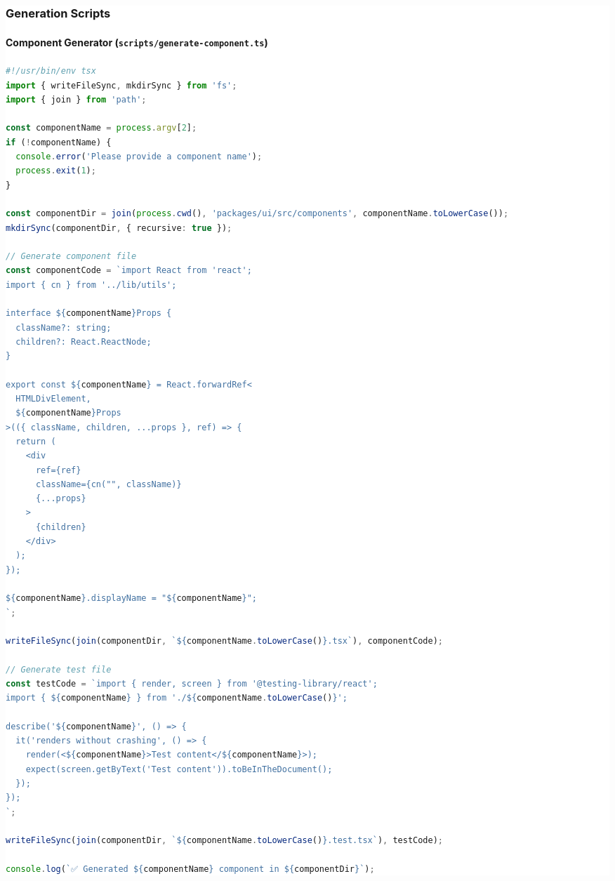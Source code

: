 ### Generation Scripts

#### Component Generator (`scripts/generate-component.ts`)
```typescript
#!/usr/bin/env tsx
import { writeFileSync, mkdirSync } from 'fs';
import { join } from 'path';

const componentName = process.argv[2];
if (!componentName) {
  console.error('Please provide a component name');
  process.exit(1);
}

const componentDir = join(process.cwd(), 'packages/ui/src/components', componentName.toLowerCase());
mkdirSync(componentDir, { recursive: true });

// Generate component file
const componentCode = `import React from 'react';
import { cn } from '../lib/utils';

interface ${componentName}Props {
  className?: string;
  children?: React.ReactNode;
}

export const ${componentName} = React.forwardRef<
  HTMLDivElement,
  ${componentName}Props
>(({ className, children, ...props }, ref) => {
  return (
    <div
      ref={ref}
      className={cn("", className)}
      {...props}
    >
      {children}
    </div>
  );
});

${componentName}.displayName = "${componentName}";
`;

writeFileSync(join(componentDir, `${componentName.toLowerCase()}.tsx`), componentCode);

// Generate test file
const testCode = `import { render, screen } from '@testing-library/react';
import { ${componentName} } from './${componentName.toLowerCase()}';

describe('${componentName}', () => {
  it('renders without crashing', () => {
    render(<${componentName}>Test content</${componentName}>);
    expect(screen.getByText('Test content')).toBeInTheDocument();
  });
});
`;

writeFileSync(join(componentDir, `${componentName.toLowerCase()}.test.tsx`), testCode);

console.log(`✅ Generated ${componentName} component in ${componentDir}`);
```
